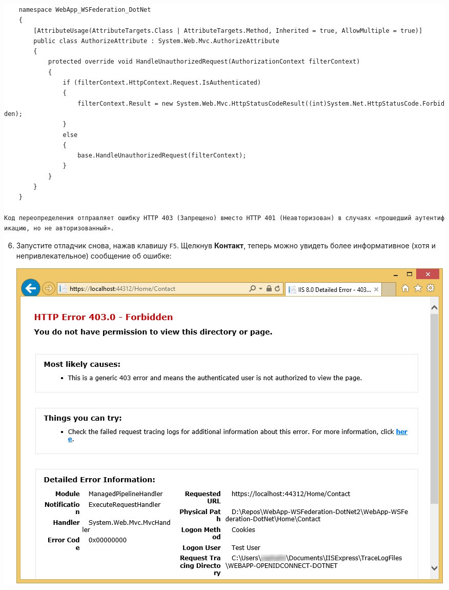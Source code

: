 		namespace WebApp_WSFederation_DotNet
		{
		    [AttributeUsage(AttributeTargets.Class | AttributeTargets.Method, Inherited = true, AllowMultiple = true)]
		    public class AuthorizeAttribute : System.Web.Mvc.AuthorizeAttribute
		    {
		        protected override void HandleUnauthorizedRequest(AuthorizationContext filterContext)
		        {
		            if (filterContext.HttpContext.Request.IsAuthenticated)
		            {
		                filterContext.Result = new System.Web.Mvc.HttpStatusCodeResult((int)System.Net.HttpStatusCode.Forbidden);
		            }
		            else
		            {
		                base.HandleUnauthorizedRequest(filterContext);
		            }
		        }
		    }
		}

	Код переопределения отправляет ошибку HTTP 403 (Запрещено) вместо HTTP 401 (Неавторизован) в случаях «прошедший аутентификацию, но не авторизованный».

6. Запустите отладчик снова, нажав клавишу `F5`. Щелкнув **Контакт**, теперь можно увидеть более информативное (хотя и непривлекательное) сообщение об ошибке:

	![](./media/web-sites-dotnet-lob-application-adfs/14-unauthorized-forbidden.png)
